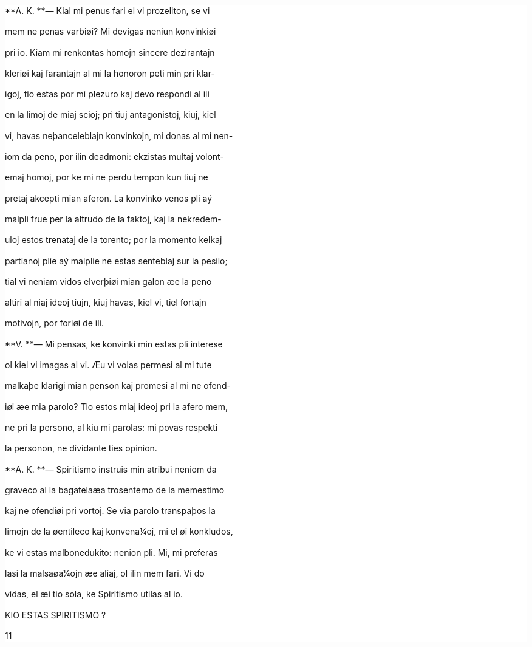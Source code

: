 
**A. K. **— Kial mi penus fari el vi prozeliton, se vi 

mem ne penas varbiøi? Mi devigas neniun konvinkiøi 

pri io. Kiam mi renkontas homojn sincere dezirantajn 

kleriøi kaj farantajn al mi la honoron peti min pri klar- 

igoj, tio estas por mi plezuro kaj devo respondi al ili 

en la limoj de miaj scioj; pri tiuj antagonistoj, kiuj, kiel 

vi, havas neþanceleblajn konvinkojn, mi donas al mi nen- 

iom da peno, por ilin deadmoni: ekzistas multaj volont- 

emaj homoj, por ke mi ne perdu tempon kun tiuj ne 

pretaj akcepti mian aferon. La konvinko venos pli aý 

malpli frue per la altrudo de la faktoj, kaj la nekredem- 

uloj estos trenataj de la torento; por la momento kelkaj 

partianoj plie aý malplie ne estas senteblaj sur la pesilo; 

tial vi neniam vidos elverþiøi mian galon æe la peno 

altiri al niaj ideoj tiujn, kiuj havas, kiel vi, tiel fortajn 

motivojn, por foriøi de ili. 



**V. **— Mi pensas, ke konvinki min estas pli interese 

ol kiel vi imagas al vi. Æu vi volas permesi al mi tute 

malkaþe klarigi mian penson kaj promesi al mi ne ofend- 

iøi æe mia parolo? Tio estos miaj ideoj pri la afero mem, 

ne pri la persono, al kiu mi parolas: mi povas respekti 

la personon, ne dividante ties opinion. 



**A. K. **— Spiritismo instruis min atribui neniom da 

graveco al la bagatelaæa trosentemo de la memestimo 

kaj ne ofendiøi pri vortoj. Se via parolo transpaþos la 

limojn de la øentileco kaj konvena¼oj, mi el øi konkludos, 

ke vi estas malbonedukito: nenion pli. Mi, mi preferas 

lasi la malsaøa¼ojn æe aliaj, ol ilin mem fari. Vi do 

vidas, el æi tio sola, ke Spiritismo utilas al io. 



KIO ESTAS SPIRITISMO ? 

11 
